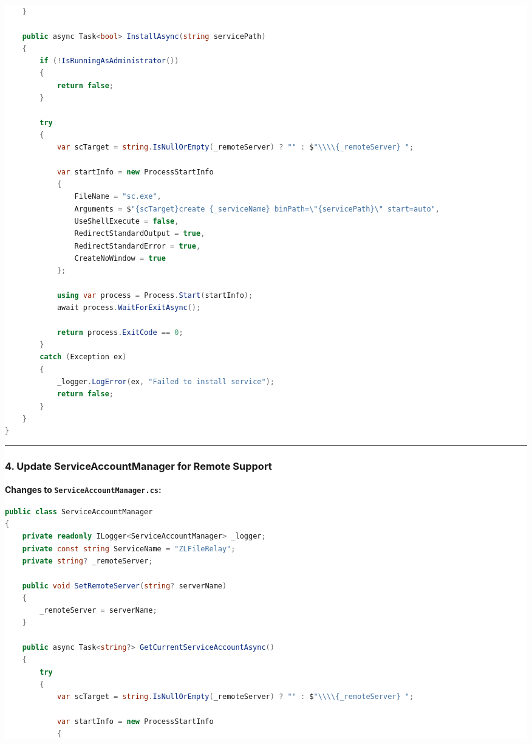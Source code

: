 ```csharp
    }

    public async Task<bool> InstallAsync(string servicePath)
    {
        if (!IsRunningAsAdministrator())
        {
            return false;
        }

        try
        {
            var scTarget = string.IsNullOrEmpty(_remoteServer) ? "" : $"\\\\{_remoteServer} ";
            
            var startInfo = new ProcessStartInfo
            {
                FileName = "sc.exe",
                Arguments = $"{scTarget}create {_serviceName} binPath=\"{servicePath}\" start=auto",
                UseShellExecute = false,
                RedirectStandardOutput = true,
                RedirectStandardError = true,
                CreateNoWindow = true
            };

            using var process = Process.Start(startInfo);
            await process.WaitForExitAsync();
            
            return process.ExitCode == 0;
        }
        catch (Exception ex)
        {
            _logger.LogError(ex, "Failed to install service");
            return false;
        }
    }
}
```

---

### 4. Update ServiceAccountManager for Remote Support

**Changes to `ServiceAccountManager.cs`:**

```csharp
public class ServiceAccountManager
{
    private readonly ILogger<ServiceAccountManager> _logger;
    private const string ServiceName = "ZLFileRelay";
    private string? _remoteServer;

    public void SetRemoteServer(string? serverName)
    {
        _remoteServer = serverName;
    }

    public async Task<string?> GetCurrentServiceAccountAsync()
    {
        try
        {
            var scTarget = string.IsNullOrEmpty(_remoteServer) ? "" : $"\\\\{_remoteServer} ";
            
            var startInfo = new ProcessStartInfo
            {
```